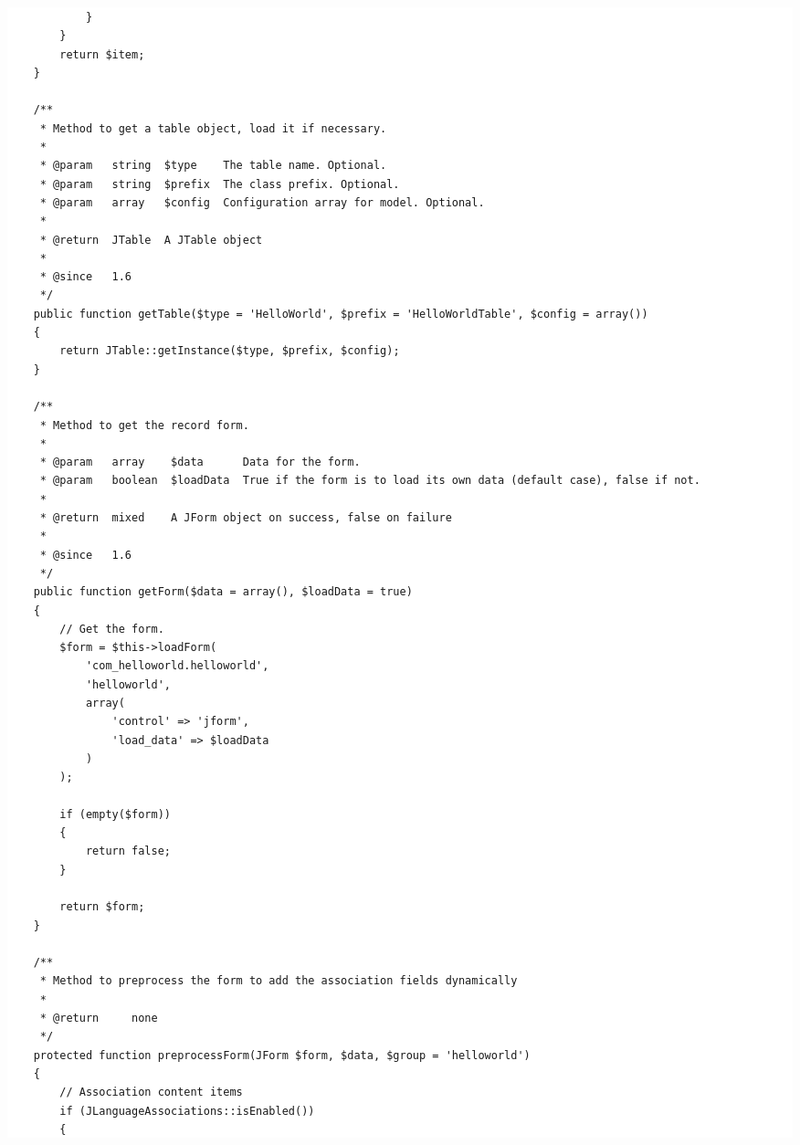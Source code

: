 ```
			}
		}
		return $item; 
	}
	
	/**
	 * Method to get a table object, load it if necessary.
	 *
	 * @param   string  $type    The table name. Optional.
	 * @param   string  $prefix  The class prefix. Optional.
	 * @param   array   $config  Configuration array for model. Optional.
	 *
	 * @return  JTable  A JTable object
	 *
	 * @since   1.6
	 */
	public function getTable($type = 'HelloWorld', $prefix = 'HelloWorldTable', $config = array())
	{
		return JTable::getInstance($type, $prefix, $config);
	}

	/**
	 * Method to get the record form.
	 *
	 * @param   array    $data      Data for the form.
	 * @param   boolean  $loadData  True if the form is to load its own data (default case), false if not.
	 *
	 * @return  mixed    A JForm object on success, false on failure
	 *
	 * @since   1.6
	 */
	public function getForm($data = array(), $loadData = true)
	{
		// Get the form.
		$form = $this->loadForm(
			'com_helloworld.helloworld',
			'helloworld',
			array(
				'control' => 'jform',
				'load_data' => $loadData
			)
		);

		if (empty($form))
		{
			return false;
		}

		return $form;
	}
    
    /**
	 * Method to preprocess the form to add the association fields dynamically
	 *
	 * @return     none
	 */
	protected function preprocessForm(JForm $form, $data, $group = 'helloworld')
	{
		// Association content items
		if (JLanguageAssociations::isEnabled())
		{
```